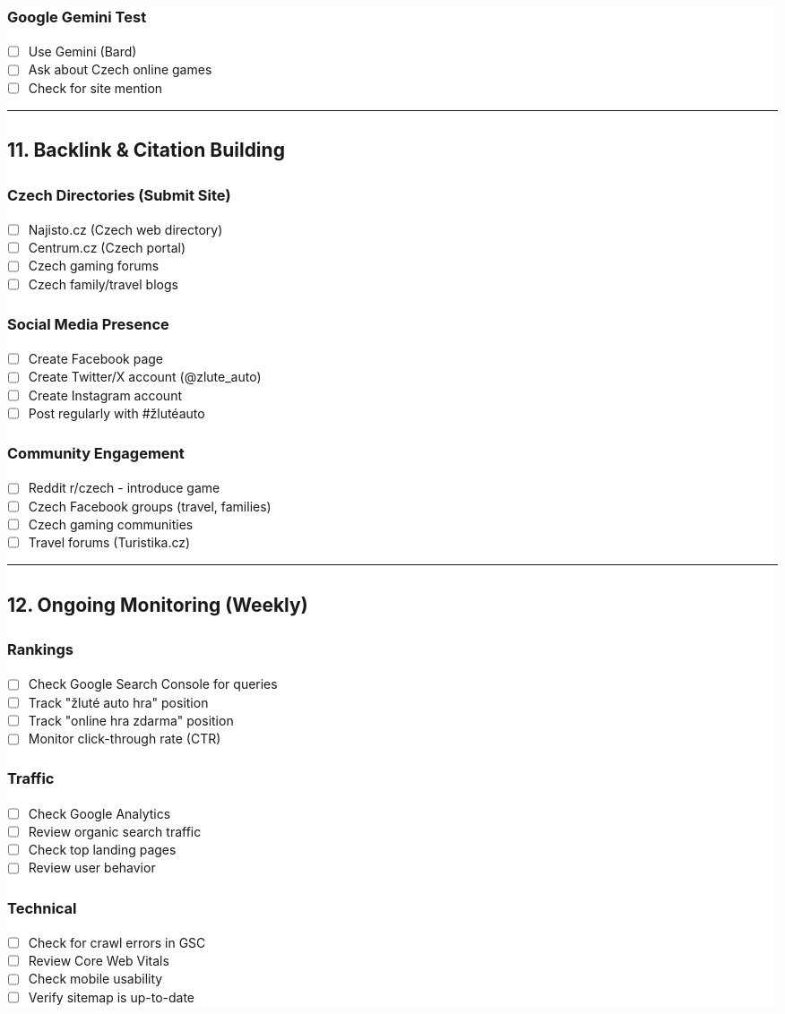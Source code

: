 ### Google Gemini Test
- [ ] Use Gemini (Bard)
- [ ] Ask about Czech online games
- [ ] Check for site mention

---

## 11. Backlink & Citation Building

### Czech Directories (Submit Site)
- [ ] Najisto.cz (Czech web directory)
- [ ] Centrum.cz (Czech portal)
- [ ] Czech gaming forums
- [ ] Czech family/travel blogs

### Social Media Presence
- [ ] Create Facebook page
- [ ] Create Twitter/X account (@zlute_auto)
- [ ] Create Instagram account
- [ ] Post regularly with #žlutéauto

### Community Engagement
- [ ] Reddit r/czech - introduce game
- [ ] Czech Facebook groups (travel, families)
- [ ] Czech gaming communities
- [ ] Travel forums (Turistika.cz)

---

## 12. Ongoing Monitoring (Weekly)

### Rankings
- [ ] Check Google Search Console for queries
- [ ] Track "žluté auto hra" position
- [ ] Track "online hra zdarma" position
- [ ] Monitor click-through rate (CTR)

### Traffic
- [ ] Check Google Analytics
- [ ] Review organic search traffic
- [ ] Check top landing pages
- [ ] Review user behavior

### Technical
- [ ] Check for crawl errors in GSC
- [ ] Review Core Web Vitals
- [ ] Check mobile usability
- [ ] Verify sitemap is up-to-date

